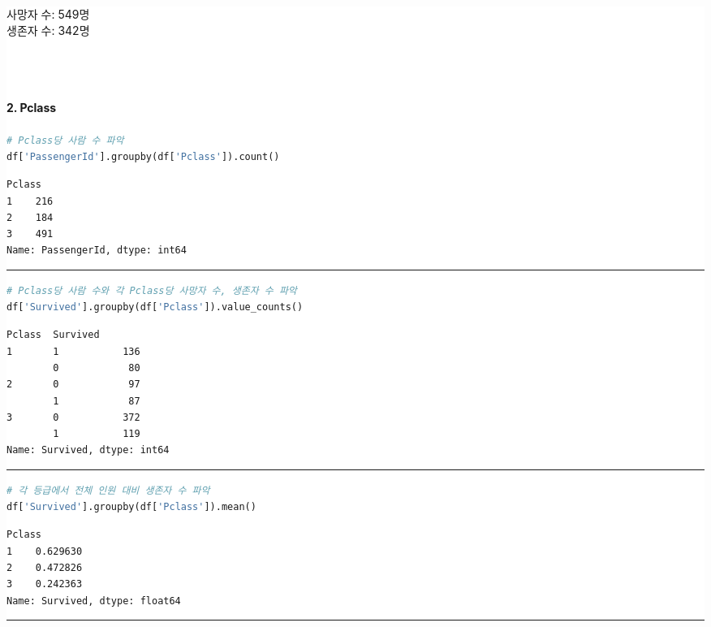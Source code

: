 
사망자 수: 549명<br>
생존자 수: 342명

<br><br>

#### 2. Pclass


```python
# Pclass당 사람 수 파악
df['PassengerId'].groupby(df['Pclass']).count()
```




    Pclass
    1    216
    2    184
    3    491
    Name: PassengerId, dtype: int64


---

```python
# Pclass당 사람 수와 각 Pclass당 사망자 수, 생존자 수 파악
df['Survived'].groupby(df['Pclass']).value_counts()
```




    Pclass  Survived
    1       1           136
            0            80
    2       0            97
            1            87
    3       0           372
            1           119
    Name: Survived, dtype: int64


---

```python
# 각 등급에서 전체 인원 대비 생존자 수 파악
df['Survived'].groupby(df['Pclass']).mean()
```




    Pclass
    1    0.629630
    2    0.472826
    3    0.242363
    Name: Survived, dtype: float64



---
